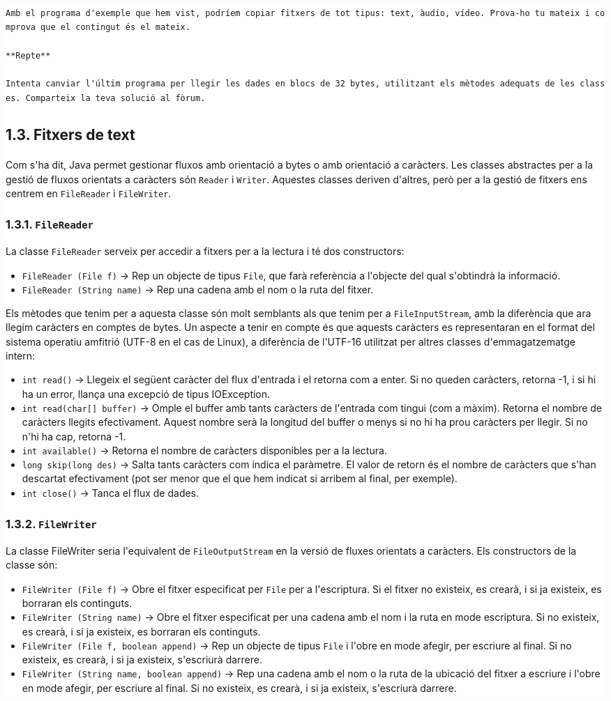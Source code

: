     Amb el programa d'exemple que hem vist, podríem copiar fitxers de tot tipus: text, àudio, vídeo. Prova-ho tu mateix i comprova que el contingut és el mateix.

    **Repte**

    Intenta canviar l'últim programa per llegir les dades en blocs de 32 bytes, utilitzant els mètodes adequats de les classes. Comparteix la teva solució al fòrum.


## 1.3. Fitxers de text

Com s'ha dit, Java permet gestionar fluxos amb orientació a bytes o amb orientació a caràcters. Les classes abstractes per a la gestió de fluxos orientats a caràcters són `Reader` i `Writer`. Aquestes classes deriven d'altres, però per a la gestió de fitxers ens centrem en `FileReader` i `FileWriter`.

### 1.3.1. `FileReader`

La classe `FileReader` serveix per accedir a fitxers per a la lectura i té dos constructors:

- `FileReader (File f)` → Rep un objecte de tipus `File`, que farà referència a l'objecte del qual s'obtindrà la informació.
- `FileReader (String name)` → Rep una cadena amb el nom o la ruta del fitxer.

Els mètodes que tenim per a aquesta classe són molt semblants als que tenim per a `FileInputStream`, amb la diferència que ara llegim caràcters en comptes de bytes. Un aspecte a tenir en compte és que aquests caràcters es representaran en el format del sistema operatiu amfitrió (UTF-8 en el cas de Linux), a diferència de l'UTF-16 utilitzat per altres classes d'emmagatzematge intern:

- `int read()` → Llegeix el següent caràcter del flux d'entrada i el retorna com a enter. Si no queden caràcters, retorna -1, i si hi ha un error, llança una excepció de tipus IOException.
- `int read(char[] buffer)` → Omple el buffer amb tants caràcters de l'entrada com tingui (com a màxim). Retorna el nombre de caràcters llegits efectivament. Aquest nombre serà la longitud del buffer o menys si no hi ha prou caràcters per llegir. Si no n'hi ha cap, retorna -1.
- `int available()` → Retorna el nombre de caràcters disponibles per a la lectura.
- `long skip(long des)` → Salta tants caràcters com indica el paràmetre. El valor de retorn és el nombre de caràcters que s'han descartat efectivament (pot ser menor que el que hem indicat si arribem al final, per exemple).
- `int close()` → Tanca el flux de dades.

### 1.3.2. `FileWriter`

La classe FileWriter seria l'equivalent de `FileOutputStream` en la versió de fluxes orientats a caràcters. Els constructors de la classe són:

- `FileWriter (File f)` → Obre el fitxer especificat per `File` per a l'escriptura. Si el fitxer no existeix, es crearà, i si ja existeix, es borraran els continguts.
- `FileWriter (String name)` → Obre el fitxer especificat per una cadena amb el nom i la ruta en mode escriptura. Si no existeix, es crearà, i si ja existeix, es borraran els continguts.
- `FileWriter (File f, boolean append)` → Rep un objecte de tipus `File` i l'obre en mode afegir, per escriure al final. Si no existeix, es crearà, i si ja existeix, s'escriurà darrere.
- `FileWriter (String name, boolean append)` → Rep una cadena amb el nom o la ruta de la ubicació del fitxer a escriure i l'obre en mode afegir, per escriure al final. Si no existeix, es crearà, i si ja existeix, s'escriurà darrere.
